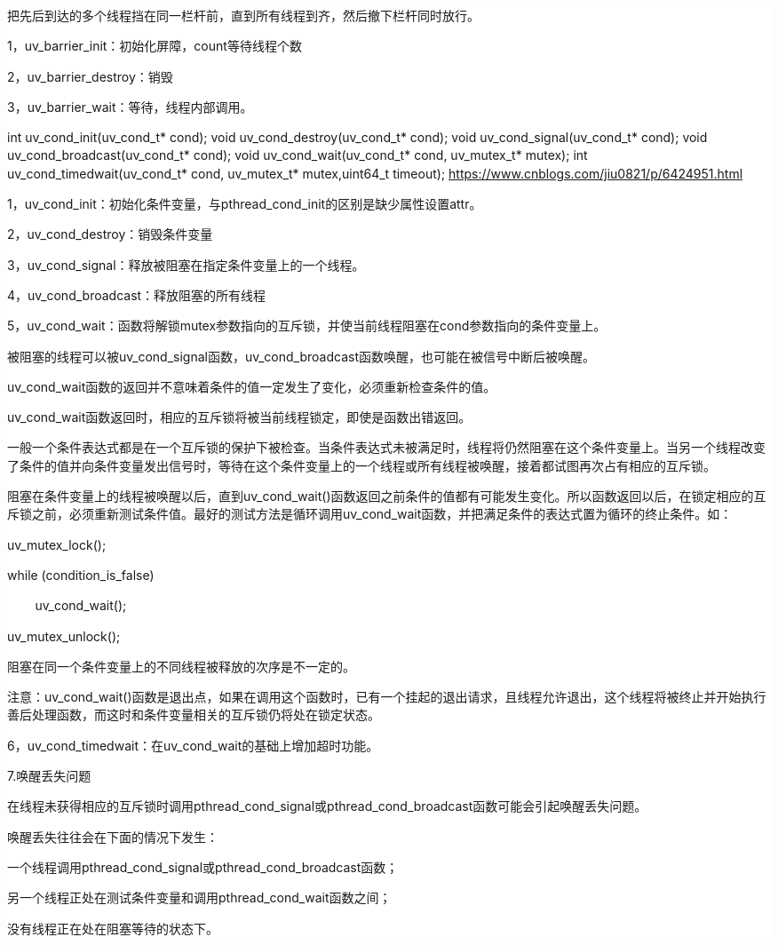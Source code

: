 把先后到达的多个线程挡在同一栏杆前，直到所有线程到齐，然后撤下栏杆同时放行。

1，uv_barrier_init：初始化屏障，count等待线程个数

2，uv_barrier_destroy：销毁

3，uv_barrier_wait：等待，线程内部调用。

int uv_cond_init(uv_cond_t* cond);
void uv_cond_destroy(uv_cond_t* cond);
void uv_cond_signal(uv_cond_t* cond);
void uv_cond_broadcast(uv_cond_t* cond);
void uv_cond_wait(uv_cond_t* cond, uv_mutex_t* mutex);
int uv_cond_timedwait(uv_cond_t* cond, uv_mutex_t* mutex,uint64_t timeout);
https://www.cnblogs.com/jiu0821/p/6424951.html

1，uv_cond_init：初始化条件变量，与pthread_cond_init的区别是缺少属性设置attr。

2，uv_cond_destroy：销毁条件变量

3，uv_cond_signal：释放被阻塞在指定条件变量上的一个线程。

4，uv_cond_broadcast：释放阻塞的所有线程

5，uv_cond_wait：函数将解锁mutex参数指向的互斥锁，并使当前线程阻塞在cond参数指向的条件变量上。

被阻塞的线程可以被uv_cond_signal函数，uv_cond_broadcast函数唤醒，也可能在被信号中断后被唤醒。

uv_cond_wait函数的返回并不意味着条件的值一定发生了变化，必须重新检查条件的值。

uv_cond_wait函数返回时，相应的互斥锁将被当前线程锁定，即使是函数出错返回。

一般一个条件表达式都是在一个互斥锁的保护下被检查。当条件表达式未被满足时，线程将仍然阻塞在这个条件变量上。当另一个线程改变了条件的值并向条件变量发出信号时，等待在这个条件变量上的一个线程或所有线程被唤醒，接着都试图再次占有相应的互斥锁。

阻塞在条件变量上的线程被唤醒以后，直到uv_cond_wait()函数返回之前条件的值都有可能发生变化。所以函数返回以后，在锁定相应的互斥锁之前，必须重新测试条件值。最好的测试方法是循环调用uv_cond_wait函数，并把满足条件的表达式置为循环的终止条件。如：

uv_mutex_lock();

while (condition_is_false)

        uv_cond_wait();

uv_mutex_unlock();

阻塞在同一个条件变量上的不同线程被释放的次序是不一定的。

注意：uv_cond_wait()函数是退出点，如果在调用这个函数时，已有一个挂起的退出请求，且线程允许退出，这个线程将被终止并开始执行善后处理函数，而这时和条件变量相关的互斥锁仍将处在锁定状态。

6，uv_cond_timedwait：在uv_cond_wait的基础上增加超时功能。

7.唤醒丢失问题

在线程未获得相应的互斥锁时调用pthread_cond_signal或pthread_cond_broadcast函数可能会引起唤醒丢失问题。

唤醒丢失往往会在下面的情况下发生：

一个线程调用pthread_cond_signal或pthread_cond_broadcast函数；

另一个线程正处在测试条件变量和调用pthread_cond_wait函数之间；

没有线程正在处在阻塞等待的状态下。
